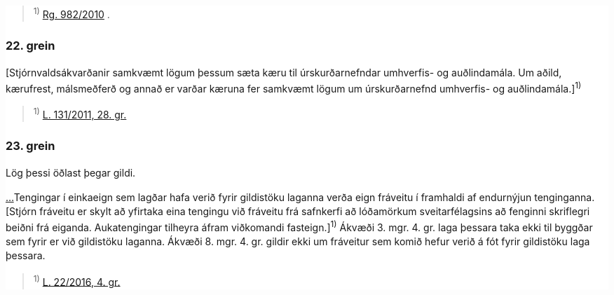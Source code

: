 > <sup>1)</sup> [Rg. 982/2010](https://www.reglugerd.is/reglugerdir/allar/nr/982-2010) .



### 22. grein



[Stjórnvaldsákvarðanir samkvæmt lögum þessum sæta kæru til úrskurðarnefndar umhverfis- og auðlindamála. Um aðild, kærufrest, málsmeðferð og annað er varðar kæruna fer samkvæmt lögum um úrskurðarnefnd umhverfis- og auðlindamála.]<sup>1)</sup> 

> <sup>1)</sup> [L. 131/2011, 28. gr.](https://althingi.is/altext/stjt/2011.131.html)

### 23. grein



Lög þessi öðlast þegar gildi.

[…](https://www.althingi.is/lagasafn/leidbeiningar/)Tengingar í einkaeign sem lagðar hafa verið fyrir gildistöku laganna verða eign fráveitu í framhaldi af endurnýjun tenginganna.[Stjórn fráveitu er skylt að yfirtaka eina tengingu við fráveitu frá safnkerfi að lóðamörkum sveitarfélagsins að fenginni skriflegri beiðni frá eiganda. Aukatengingar tilheyra áfram viðkomandi fasteign.]<sup>1)</sup> Ákvæði 3. mgr. 4. gr. laga þessara taka ekki til byggðar sem fyrir er við gildistöku laganna. Ákvæði 8. mgr. 4. gr. gildir ekki um fráveitur sem komið hefur verið á fót fyrir gildistöku laga þessara.

> <sup>1)</sup> [L. 22/2016, 4. gr.](https://althingi.is/altext/stjt/2016.022.html)
